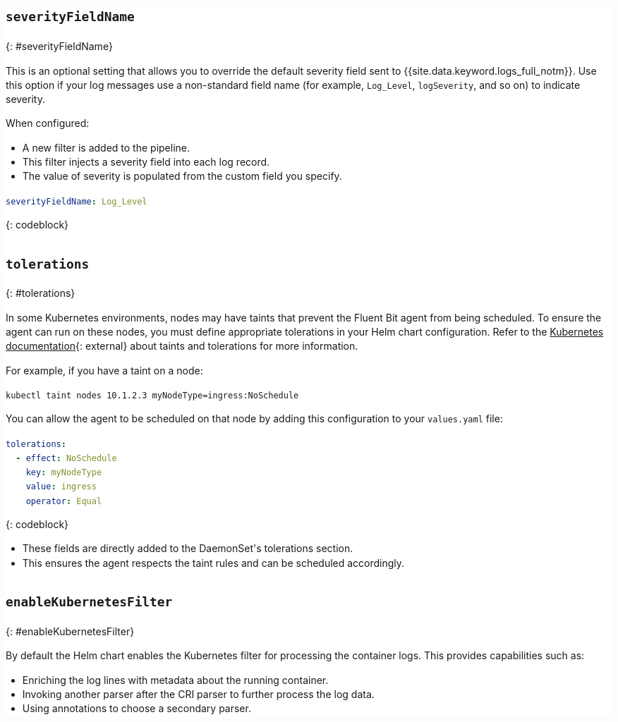 ## `severityFieldName`
{: #severityFieldName}

This is an optional setting that allows you to override the default severity field sent to {{site.data.keyword.logs_full_notm}}.
Use this option if your log messages use a non-standard field name (for example, `Log_Level`, `logSeverity`, and so on) to indicate severity.

When configured:
- A new filter is added to the pipeline.
- This filter injects a severity field into each log record.
- The value of severity is populated from the custom field you specify.

```yaml
severityFieldName: Log_Level
```
{: codeblock}

## `tolerations`
{: #tolerations}

In some Kubernetes environments, nodes may have taints that prevent the Fluent Bit agent from being scheduled. To ensure the agent can run on these nodes, you must define appropriate tolerations in your Helm chart configuration.
Refer to the [Kubernetes documentation](https://kubernetes.io/docs/concepts/scheduling-eviction/taint-and-toleration/){: external} about taints and tolerations for more information.

For example, if you have a taint on a node:

`kubectl taint nodes 10.1.2.3 myNodeType=ingress:NoSchedule`

You can allow the agent to be scheduled on that node by adding this configuration to your `values.yaml` file:

```yaml
tolerations:
  - effect: NoSchedule
    key: myNodeType
    value: ingress
    operator: Equal
```
{: codeblock}

- These fields are directly added to the DaemonSet's tolerations section.
- This ensures the agent respects the taint rules and can be scheduled accordingly.

## `enableKubernetesFilter`
{: #enableKubernetesFilter}

By default the Helm chart enables the Kubernetes filter for processing the container logs.  This provides capabilities such as:

- Enriching the log lines with metadata about the running container.
- Invoking another parser after the CRI parser to further process the log data.
- Using annotations to choose a secondary parser.
